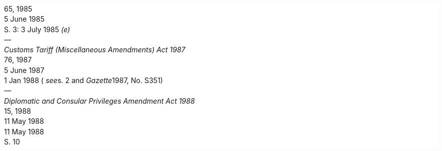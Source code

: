  </td>
  <td colspan="1" align="left">
    <div>65, 1985</div>

  </td>
  <td colspan="1" align="left">
    <div>5 June 1985</div>

  </td>
  <td colspan="1" align="left">
    <div>S. 3: 3 July 1985 <i>(e)</i></div>

  </td>
  <td colspan="1" align="left">
    <div>&#151;</div>

  </td>
</tr>
<tr align="left">
  <td colspan="1" align="left">
    <div><i>Customs Tariff (Miscellaneous Amendments) Act 1987</i></div>

  </td>
  <td colspan="1" align="left">
    <div>76, 1987</div>

  </td>
  <td colspan="1" align="left">
    <div>5 June 1987</div>

  </td>
  <td colspan="1" align="left">
    <div>1 Jan 1988 ( <i>see</i>s.&#160;2 and <i>Gazette</i>1987, No. S351)</div>

  </td>
  <td colspan="1" align="left">
    <div>&#151;</div>

  </td>
</tr>
<tr align="left">
  <td colspan="1" align="left">
    <div><i>Diplomatic and Consular Privileges Amendment Act 1988</i></div>

  </td>
  <td colspan="1" align="left">
    <div>15, 1988</div>

  </td>
  <td colspan="1" align="left">
    <div>11 May 1988</div>

  </td>
  <td colspan="1" align="left">
    <div>11 May 1988</div>

  </td>
  <td colspan="1" align="left">
    <div>S. 10</div>

